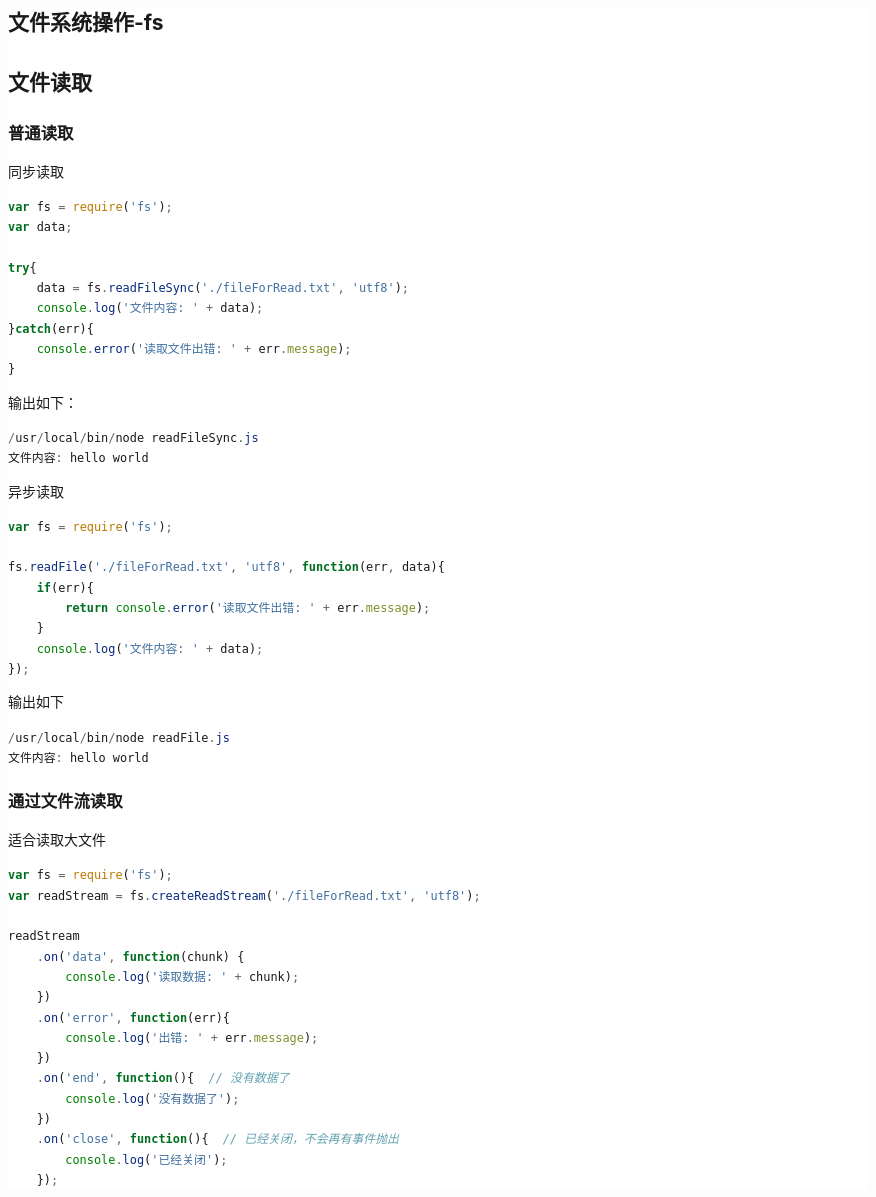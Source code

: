 ## 文件系统操作-fs 
 ## 文件读取

### 普通读取

同步读取

```javascript
var fs = require('fs');
var data;

try{
    data = fs.readFileSync('./fileForRead.txt', 'utf8');
    console.log('文件内容: ' + data);
}catch(err){
    console.error('读取文件出错: ' + err.message);
}
```

输出如下：

```powershell
/usr/local/bin/node readFileSync.js
文件内容: hello world
```

异步读取

```javascript
var fs = require('fs');

fs.readFile('./fileForRead.txt', 'utf8', function(err, data){
    if(err){
        return console.error('读取文件出错: ' + err.message);
    }
    console.log('文件内容: ' + data);
});
```

输出如下

```powershell
/usr/local/bin/node readFile.js
文件内容: hello world
```

### 通过文件流读取

适合读取大文件

```javascript
var fs = require('fs');
var readStream = fs.createReadStream('./fileForRead.txt', 'utf8');

readStream
    .on('data', function(chunk) {
        console.log('读取数据: ' + chunk);
    })
    .on('error', function(err){
        console.log('出错: ' + err.message);
    })
    .on('end', function(){  // 没有数据了
        console.log('没有数据了');
    })
    .on('close', function(){  // 已经关闭，不会再有事件抛出
        console.log('已经关闭');
    });
```